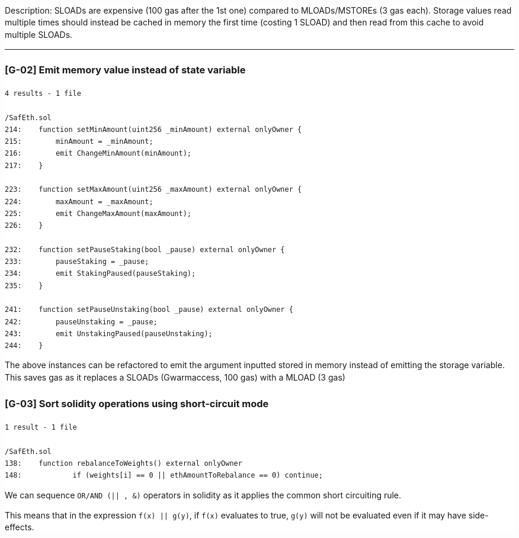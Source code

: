 Description:
SLOADs are expensive (100 gas after the 1st one) compared to MLOADs/MSTOREs (3 gas each). Storage values read multiple times should instead be cached in memory the first time (costing 1 SLOAD) and then read from this cache to avoid multiple SLOADs.
***

### [G-02] Emit memory value instead of state variable

```solidity
4 results - 1 file

/SafEth.sol
214:    function setMinAmount(uint256 _minAmount) external onlyOwner {
215:        minAmount = _minAmount;
216:        emit ChangeMinAmount(minAmount);
217:    }

223:    function setMaxAmount(uint256 _maxAmount) external onlyOwner {
224:        maxAmount = _maxAmount;
225:        emit ChangeMaxAmount(maxAmount);
226:    }

232:    function setPauseStaking(bool _pause) external onlyOwner {
233:        pauseStaking = _pause;
234:        emit StakingPaused(pauseStaking);
235:    }

241:    function setPauseUnstaking(bool _pause) external onlyOwner {
242:        pauseUnstaking = _pause;
243:        emit UnstakingPaused(pauseUnstaking);
244:    }
```

The above instances can be refactored to emit the argument inputted stored in memory instead of emitting the storage variable. This saves gas as it replaces a SLOADs (Gwarmaccess, 100 gas) with a MLOAD (3 gas)

### [G-03] Sort solidity operations using short-circuit mode
```solidity
1 result - 1 file

/SafEth.sol
138:    function rebalanceToWeights() external onlyOwner
148:            if (weights[i] == 0 || ethAmountToRebalance == 0) continue;
```

We can sequence `OR/AND (|| , &)` operators in solidity as it applies the common short circuiting rule. 

This means that in the expression `f(x) || g(y)`, if `f(x)` evaluates to true, `g(y)` will not be evaluated even if it may have side-effects. 
